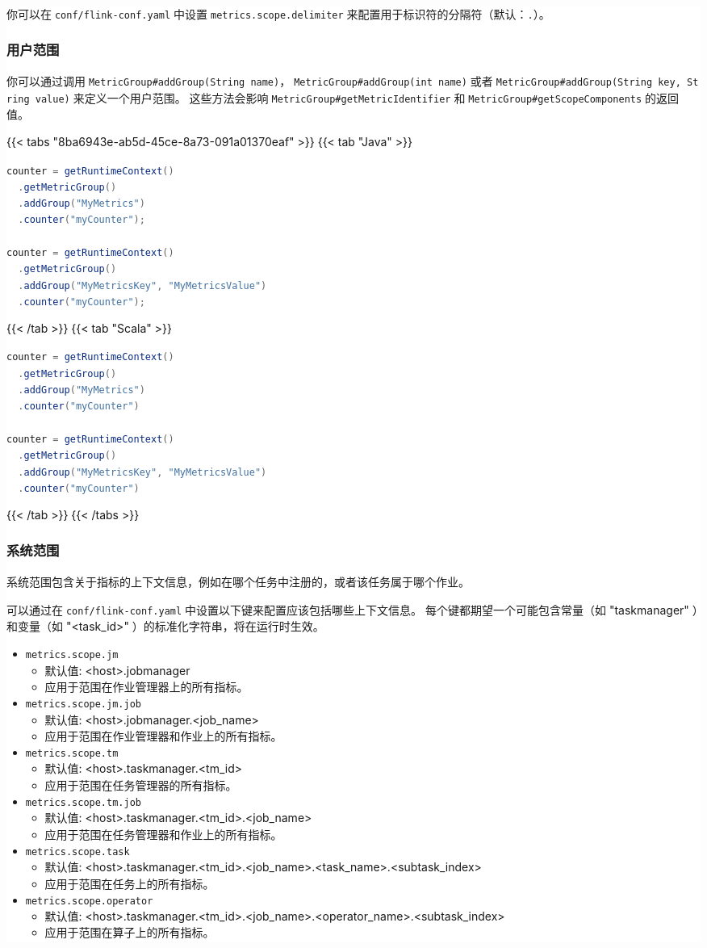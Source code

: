 你可以在 `conf/flink-conf.yaml` 中设置 `metrics.scope.delimiter` 来配置用于标识符的分隔符（默认：`.`）。

### 用户范围

你可以通过调用 `MetricGroup#addGroup(String name)`， `MetricGroup#addGroup(int name)` 或者 
`MetricGroup#addGroup(String key, String value)` 来定义一个用户范围。
这些方法会影响 `MetricGroup#getMetricIdentifier` 和 `MetricGroup#getScopeComponents` 的返回值。

{{< tabs "8ba6943e-ab5d-45ce-8a73-091a01370eaf" >}}
{{< tab "Java" >}}
```java
counter = getRuntimeContext()
  .getMetricGroup()
  .addGroup("MyMetrics")
  .counter("myCounter");

counter = getRuntimeContext()
  .getMetricGroup()
  .addGroup("MyMetricsKey", "MyMetricsValue")
  .counter("myCounter");
```
{{< /tab >}}
{{< tab "Scala" >}}
```scala
counter = getRuntimeContext()
  .getMetricGroup()
  .addGroup("MyMetrics")
  .counter("myCounter")

counter = getRuntimeContext()
  .getMetricGroup()
  .addGroup("MyMetricsKey", "MyMetricsValue")
  .counter("myCounter")
```
{{< /tab >}}
{{< /tabs >}}

### 系统范围

系统范围包含关于指标的上下文信息，例如在哪个任务中注册的，或者该任务属于哪个作业。

可以通过在 `conf/flink-conf.yaml` 中设置以下键来配置应该包括哪些上下文信息。
每个键都期望一个可能包含常量（如 "taskmanager" ）和变量（如 "<task_id>" ）的标准化字符串，将在运行时生效。

- `metrics.scope.jm`
  - 默认值: &lt;host&gt;.jobmanager
  - 应用于范围在作业管理器上的所有指标。
- `metrics.scope.jm.job`
  - 默认值: &lt;host&gt;.jobmanager.&lt;job_name&gt;
  - 应用于范围在作业管理器和作业上的所有指标。
- `metrics.scope.tm`
  - 默认值: &lt;host&gt;.taskmanager.&lt;tm_id&gt;
  - 应用于范围在任务管理器的所有指标。
- `metrics.scope.tm.job`
  - 默认值: &lt;host&gt;.taskmanager.&lt;tm_id&gt;.&lt;job_name&gt;
  - 应用于范围在任务管理器和作业上的所有指标。
- `metrics.scope.task`
  - 默认值: &lt;host&gt;.taskmanager.&lt;tm_id&gt;.&lt;job_name&gt;.&lt;task_name&gt;.&lt;subtask_index&gt;
  - 应用于范围在任务上的所有指标。
- `metrics.scope.operator`
  - 默认值: &lt;host&gt;.taskmanager.&lt;tm_id&gt;.&lt;job_name&gt;.&lt;operator_name&gt;.&lt;subtask_index&gt;
  - 应用于范围在算子上的所有指标。
